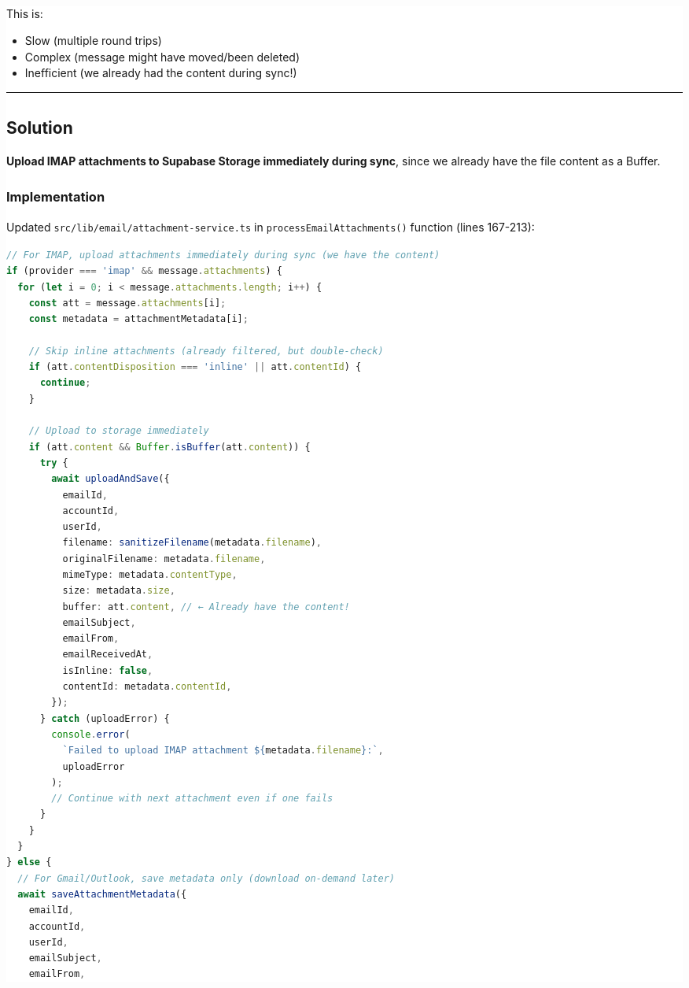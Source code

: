 This is:

- Slow (multiple round trips)
- Complex (message might have moved/been deleted)
- Inefficient (we already had the content during sync!)

---

## Solution

**Upload IMAP attachments to Supabase Storage immediately during sync**, since we already have the file content as a Buffer.

### Implementation

Updated `src/lib/email/attachment-service.ts` in `processEmailAttachments()` function (lines 167-213):

```typescript
// For IMAP, upload attachments immediately during sync (we have the content)
if (provider === 'imap' && message.attachments) {
  for (let i = 0; i < message.attachments.length; i++) {
    const att = message.attachments[i];
    const metadata = attachmentMetadata[i];

    // Skip inline attachments (already filtered, but double-check)
    if (att.contentDisposition === 'inline' || att.contentId) {
      continue;
    }

    // Upload to storage immediately
    if (att.content && Buffer.isBuffer(att.content)) {
      try {
        await uploadAndSave({
          emailId,
          accountId,
          userId,
          filename: sanitizeFilename(metadata.filename),
          originalFilename: metadata.filename,
          mimeType: metadata.contentType,
          size: metadata.size,
          buffer: att.content, // ← Already have the content!
          emailSubject,
          emailFrom,
          emailReceivedAt,
          isInline: false,
          contentId: metadata.contentId,
        });
      } catch (uploadError) {
        console.error(
          `Failed to upload IMAP attachment ${metadata.filename}:`,
          uploadError
        );
        // Continue with next attachment even if one fails
      }
    }
  }
} else {
  // For Gmail/Outlook, save metadata only (download on-demand later)
  await saveAttachmentMetadata({
    emailId,
    accountId,
    userId,
    emailSubject,
    emailFrom,
```